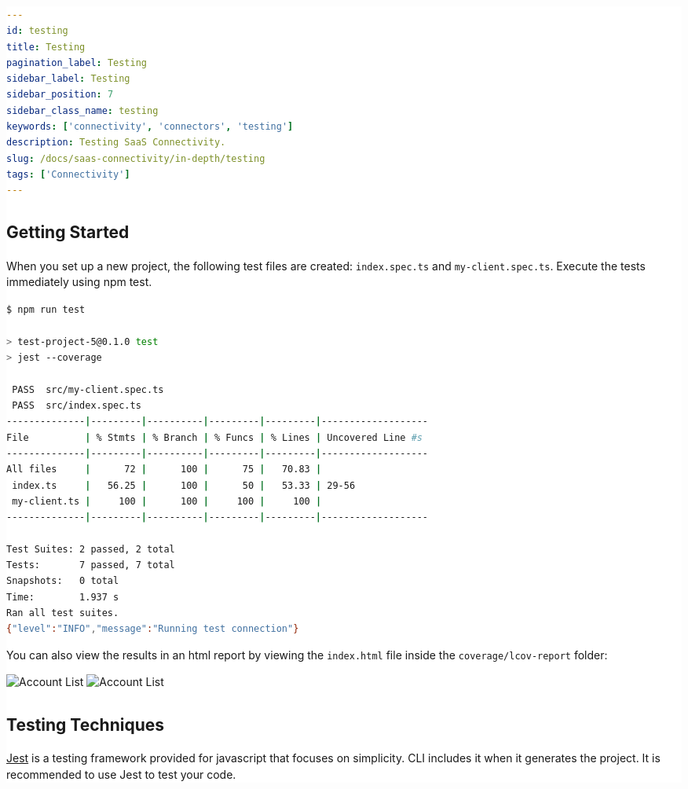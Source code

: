 ```yaml
---
id: testing
title: Testing
pagination_label: Testing
sidebar_label: Testing
sidebar_position: 7
sidebar_class_name: testing
keywords: ['connectivity', 'connectors', 'testing']
description: Testing SaaS Connectivity.
slug: /docs/saas-connectivity/in-depth/testing
tags: ['Connectivity']
---
```


## Getting Started

When you set up a new project, the following test files are created: `index.spec.ts` and `my-client.spec.ts`. Execute the tests immediately using npm test.

```bash
$ npm run test

> test-project-5@0.1.0 test
> jest --coverage

 PASS  src/my-client.spec.ts
 PASS  src/index.spec.ts
--------------|---------|----------|---------|---------|-------------------
File          | % Stmts | % Branch | % Funcs | % Lines | Uncovered Line #s
--------------|---------|----------|---------|---------|-------------------
All files     |      72 |      100 |      75 |   70.83 |
 index.ts     |   56.25 |      100 |      50 |   53.33 | 29-56
 my-client.ts |     100 |      100 |     100 |     100 |
--------------|---------|----------|---------|---------|-------------------

Test Suites: 2 passed, 2 total
Tests:       7 passed, 7 total
Snapshots:   0 total
Time:        1.937 s
Ran all test suites.
{"level":"INFO","message":"Running test connection"}
```

You can also view the results in an html report by viewing the `index.html` file inside the `coverage/lcov-report` folder:

![Account List](./img/testing1.png) ![Account List](./img/testing2.png)

## Testing Techniques

[Jest](https://jestjs.io/docs/getting-started) is a testing framework provided for javascript that focuses on simplicity. CLI includes it when it generates the project. It is recommended to use Jest to test your code.
